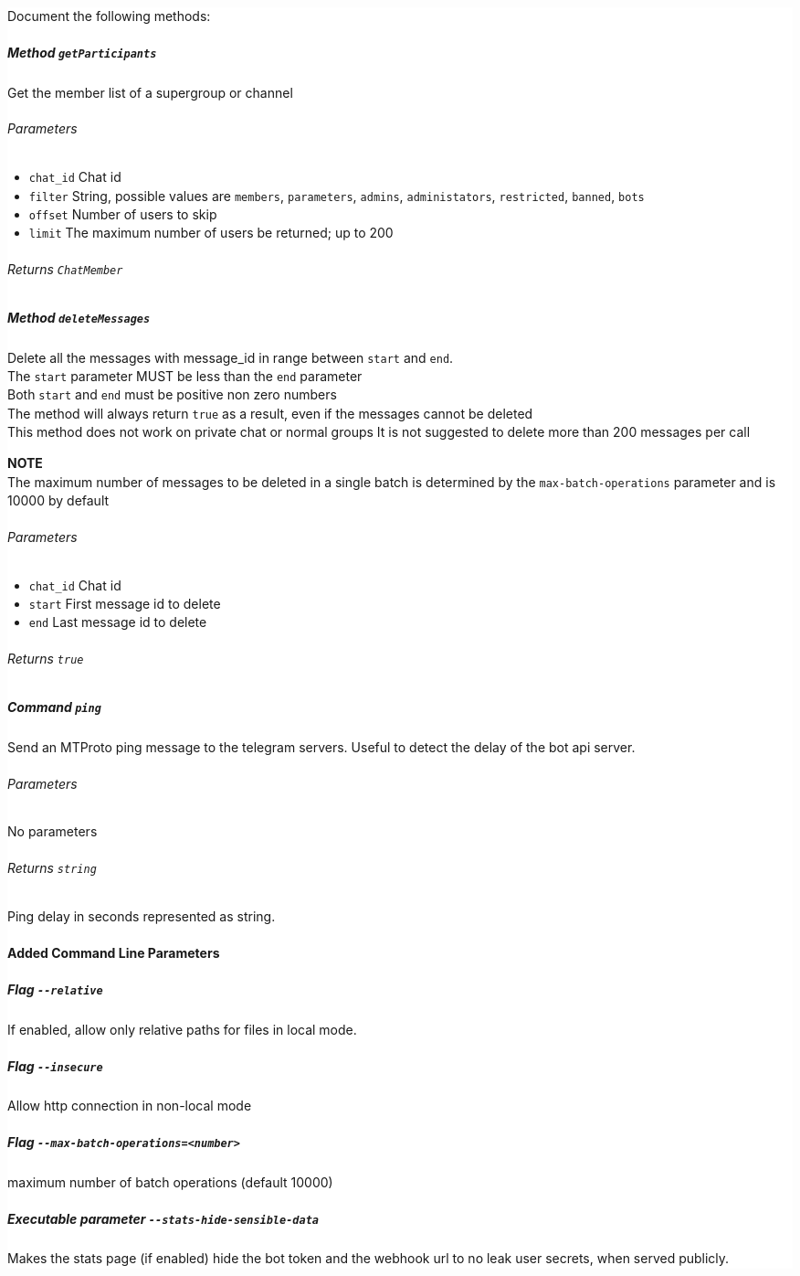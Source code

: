  Document the following methods:
##### Method `getParticipants`
Get the member list of a supergroup or channel
###### Parameters
- `chat_id` Chat id
- `filter` String, possible values are
    `members`, `parameters`, `admins`, `administators`, `restricted`, `banned`, `bots`
- `offset` Number of users to skip
- `limit` The maximum number of users be returned; up to 200

###### Returns `ChatMember`

##### Method `deleteMessages`
Delete all the messages with message_id in range between `start` and `end`.  
The `start` parameter MUST be less than the `end` parameter  
Both `start` and `end` must be positive non zero numbers  
The method will always return `true` as a result, even if the messages cannot be deleted  
This method does not work on private chat or normal groups
It is not suggested to delete more than 200 messages per call

**NOTE**  
The maximum number of messages to be deleted in a single batch is determined by the `max-batch-operations` parameter and is 10000 by default

###### Parameters
- `chat_id` Chat id
- `start` First message id to delete
- `end` Last message id to delete
###### Returns `true`

##### Command `ping`
Send an MTProto ping message to the telegram servers. 
Useful to detect the delay of the bot api server.

###### Parameters
No parameters
###### Returns `string`
Ping delay in seconds represented as string.



<a name="added-command-line-parameters"></a>
#### Added Command Line Parameters
##### Flag `--relative`
If enabled, allow only relative paths for files in local mode.

##### Flag `--insecure`
Allow http connection in non-local mode

##### Flag `--max-batch-operations=<number>`
maximum number of batch operations (default 10000)

##### Executable parameter `--stats-hide-sensible-data`
Makes the stats page (if enabled) hide the bot token and the webhook url to no leak user secrets, when served publicly.
